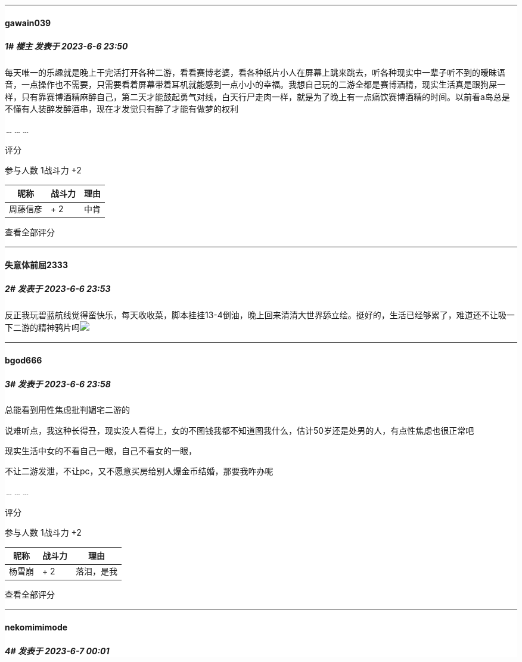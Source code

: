 
*****

####  gawain039  
##### 1#       楼主       发表于 2023-6-6 23:50

每天唯一的乐趣就是晚上干完活打开各种二游，看看赛博老婆，看各种纸片小人在屏幕上跳来跳去，听各种现实中一辈子听不到的暧昧语音，一点操作也不需要，只需要看着屏幕带着耳机就能感到一点小小的幸福。我想自己玩的二游全都是赛博酒精，现实生活真是跟狗屎一样，只有靠赛博酒精麻醉自己，第二天才能鼓起勇气对线，白天行尸走肉一样，就是为了晚上有一点痛饮赛博酒精的时间。以前看a岛总是不懂有人装醉发醉酒串，现在才发觉只有醉了才能有做梦的权利

﹍﹍﹍

评分

 参与人数 1战斗力 +2

|昵称|战斗力|理由|
|----|---|---|
| 周藤信彦| + 2|中肯|

查看全部评分

*****

####  失意体前屈2333  
##### 2#       发表于 2023-6-6 23:53

反正我玩碧蓝航线觉得蛮快乐，每天收收菜，脚本挂挂13-4倒油，晚上回来清清大世界舔立绘。挺好的，生活已经够累了，难道还不让吸一下二游的精神鸦片吗<img src="https://static.saraba1st.com/image/smiley/face2017/009.gif" referrerpolicy="no-referrer">

*****

####  bgod666  
##### 3#       发表于 2023-6-6 23:58

总能看到用性焦虑批判媚宅二游的

说难听点，我这种长得丑，现实没人看得上，女的不图钱我都不知道图我什么，估计50岁还是处男的人，有点性焦虑也很正常吧

现实生活中女的不看自己一眼，自己不看女的一眼，

不让二游发泄，不让pc，又不愿意买房给别人爆金币结婚，那要我咋办呢

﹍﹍﹍

评分

 参与人数 1战斗力 +2

|昵称|战斗力|理由|
|----|---|---|
| 杨雪崩| + 2|落泪，是我|

查看全部评分

*****

####  nekomimimode  
##### 4#       发表于 2023-6-7 00:01
